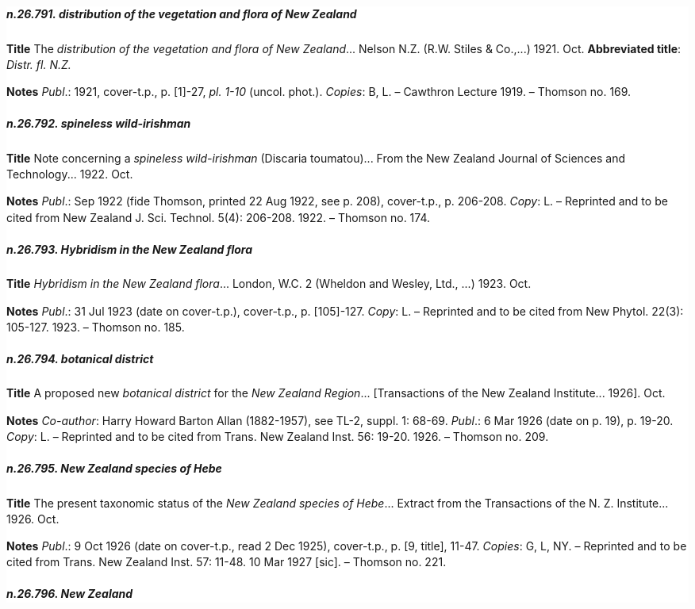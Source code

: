 ##### n.26.791. distribution of the vegetation and flora of New Zealand

**Title**
The *distribution of the vegetation and flora of New Zealand*... Nelson N.Z. (R.W. Stiles & Co.,...) 1921. Oct.
**Abbreviated title**: *Distr. fl. N.Z.*

**Notes**
*Publ*.: 1921, cover-t.p., p. \[1\]-27, *pl. 1-10* (uncol. phot.). *Copies*: B, L. – Cawthron Lecture 1919. – Thomson no. 169.

##### n.26.792. spineless wild-irishman

**Title**
Note concerning a *spineless wild-irishman* (Discaria toumatou)... From the New Zealand Journal of Sciences and Technology... 1922. Oct.

**Notes**
*Publ*.: Sep 1922 (fide Thomson, printed 22 Aug 1922, see p. 208), cover-t.p., p. 206-208.
*Copy*: L. – Reprinted and to be cited from New Zealand J. Sci. Technol. 5(4): 206-208. 1922. – Thomson no. 174.

##### n.26.793. Hybridism in the New Zealand flora

**Title**
*Hybridism in the New Zealand flora*... London, W.C. 2 (Wheldon and Wesley, Ltd., ...) 1923. Oct.

**Notes**
*Publ*.: 31 Jul 1923 (date on cover-t.p.), cover-t.p., p. \[105\]-127. *Copy*: L. – Reprinted and to be cited from New Phytol. 22(3): 105-127. 1923. – Thomson no. 185.

##### n.26.794. botanical district

**Title**
A proposed new *botanical district* for the *New Zealand Region*... \[Transactions of the New Zealand Institute... 1926\]. Oct.

**Notes**
*Co-author*: Harry Howard Barton Allan (1882-1957), see TL-2, suppl. 1: 68-69.
*Publ*.: 6 Mar 1926 (date on p. 19), p. 19-20. *Copy*: L. – Reprinted and to be cited from Trans. New Zealand Inst. 56: 19-20. 1926. – Thomson no. 209.

##### n.26.795. New Zealand species of Hebe

**Title**
The present taxonomic status of the *New Zealand species of Hebe*... Extract from the Transactions of the N. Z. Institute... 1926. Oct.

**Notes**
*Publ*.: 9 Oct 1926 (date on cover-t.p., read 2 Dec 1925), cover-t.p., p. \[9, title\], 11-47. *Copies*: G, L, NY. – Reprinted and to be cited from Trans. New Zealand Inst. 57: 11-48. 10 Mar 1927 \[sic\]. – Thomson no. 221.

##### n.26.796. New Zealand
